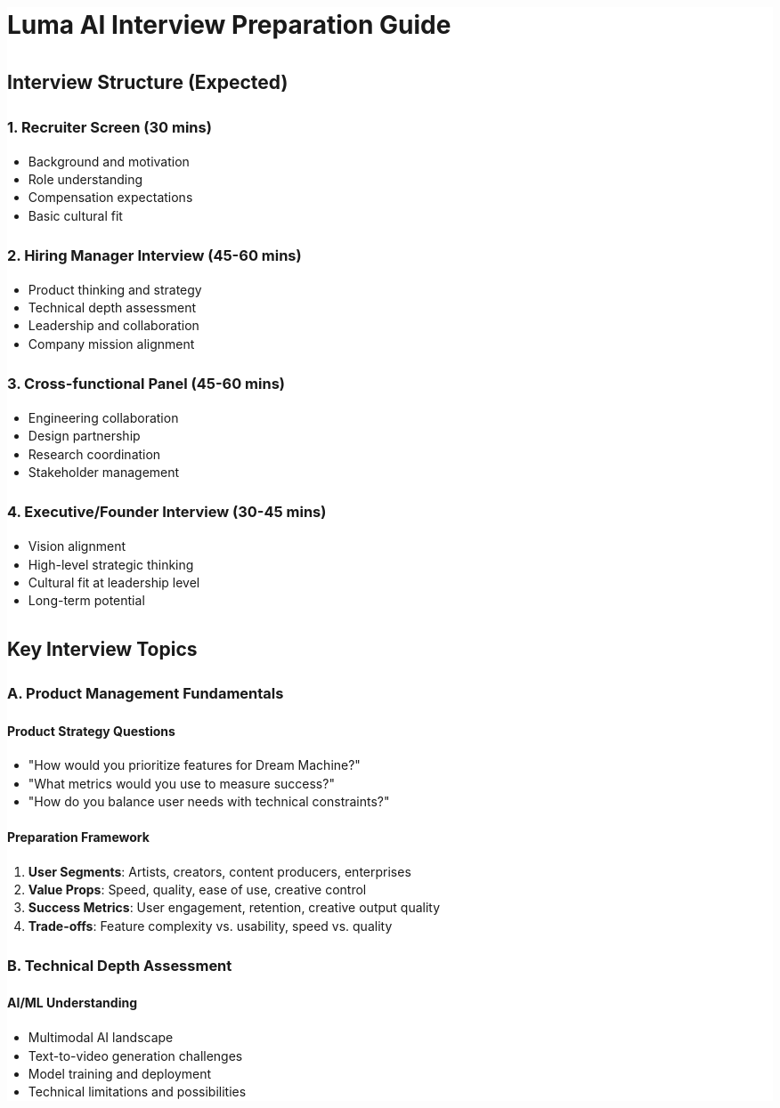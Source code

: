 # Luma AI Interview Preparation Guide

## Interview Structure (Expected)

### 1. **Recruiter Screen (30 mins)**
- Background and motivation
- Role understanding
- Compensation expectations
- Basic cultural fit

### 2. **Hiring Manager Interview (45-60 mins)**
- Product thinking and strategy
- Technical depth assessment
- Leadership and collaboration
- Company mission alignment

### 3. **Cross-functional Panel (45-60 mins)**
- Engineering collaboration
- Design partnership
- Research coordination
- Stakeholder management

### 4. **Executive/Founder Interview (30-45 mins)**
- Vision alignment
- High-level strategic thinking
- Cultural fit at leadership level
- Long-term potential

## Key Interview Topics

### A. Product Management Fundamentals

#### **Product Strategy Questions**
- "How would you prioritize features for Dream Machine?"
- "What metrics would you use to measure success?"
- "How do you balance user needs with technical constraints?"

#### **Preparation Framework**
1. **User Segments**: Artists, creators, content producers, enterprises
2. **Value Props**: Speed, quality, ease of use, creative control
3. **Success Metrics**: User engagement, retention, creative output quality
4. **Trade-offs**: Feature complexity vs. usability, speed vs. quality

### B. Technical Depth Assessment

#### **AI/ML Understanding**
- Multimodal AI landscape
- Text-to-video generation challenges
- Model training and deployment
- Technical limitations and possibilities
